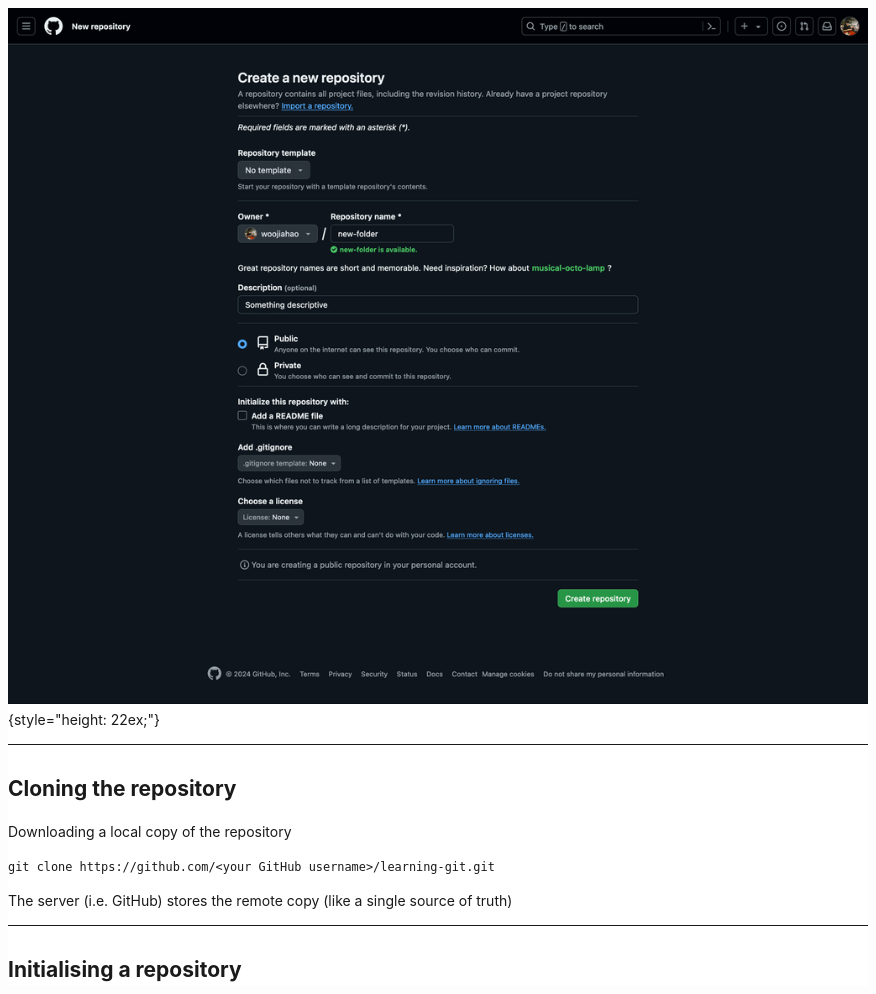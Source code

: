 ![](github-new-3.png){style="height: 22ex;"}

---

## Cloning the repository

Downloading a local copy of the repository

```
git clone https://github.com/<your GitHub username>/learning-git.git
```
The server (i.e. GitHub) stores the remote copy (like a single source of truth)


---

## Initialising a repository
